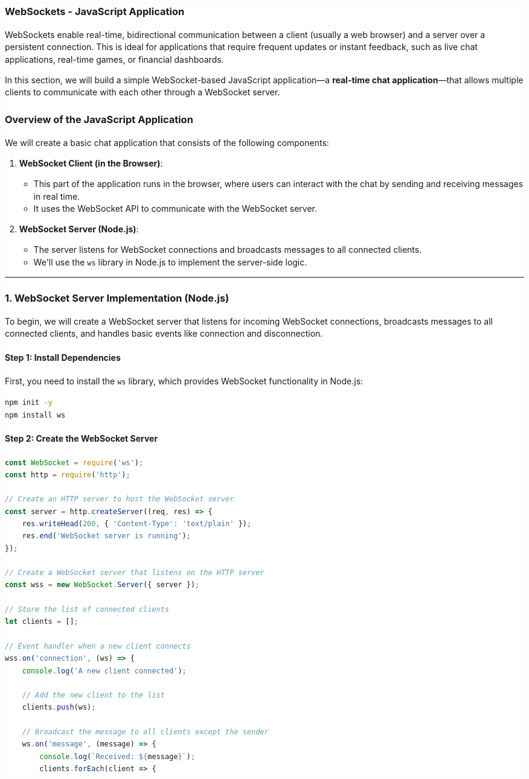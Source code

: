 ### WebSockets - JavaScript Application

WebSockets enable real-time, bidirectional communication between a client (usually a web browser) and a server over a persistent connection. This is ideal for applications that require frequent updates or instant feedback, such as live chat applications, real-time games, or financial dashboards.

In this section, we will build a simple WebSocket-based JavaScript application—a **real-time chat application**—that allows multiple clients to communicate with each other through a WebSocket server.

### Overview of the JavaScript Application

We will create a basic chat application that consists of the following components:

1. **WebSocket Client (in the Browser)**:
   - This part of the application runs in the browser, where users can interact with the chat by sending and receiving messages in real time.
   - It uses the WebSocket API to communicate with the WebSocket server.

2. **WebSocket Server (Node.js)**:
   - The server listens for WebSocket connections and broadcasts messages to all connected clients.
   - We'll use the `ws` library in Node.js to implement the server-side logic.

---

### 1. **WebSocket Server Implementation (Node.js)**

To begin, we will create a WebSocket server that listens for incoming WebSocket connections, broadcasts messages to all connected clients, and handles basic events like connection and disconnection.

#### Step 1: Install Dependencies

First, you need to install the `ws` library, which provides WebSocket functionality in Node.js:

```bash
npm init -y
npm install ws
```

#### Step 2: Create the WebSocket Server

```javascript
const WebSocket = require('ws');
const http = require('http');

// Create an HTTP server to host the WebSocket server
const server = http.createServer((req, res) => {
    res.writeHead(200, { 'Content-Type': 'text/plain' });
    res.end('WebSocket server is running');
});

// Create a WebSocket server that listens on the HTTP server
const wss = new WebSocket.Server({ server });

// Store the list of connected clients
let clients = [];

// Event handler when a new client connects
wss.on('connection', (ws) => {
    console.log('A new client connected');
    
    // Add the new client to the list
    clients.push(ws);

    // Broadcast the message to all clients except the sender
    ws.on('message', (message) => {
        console.log(`Received: ${message}`);
        clients.forEach(client => {
```